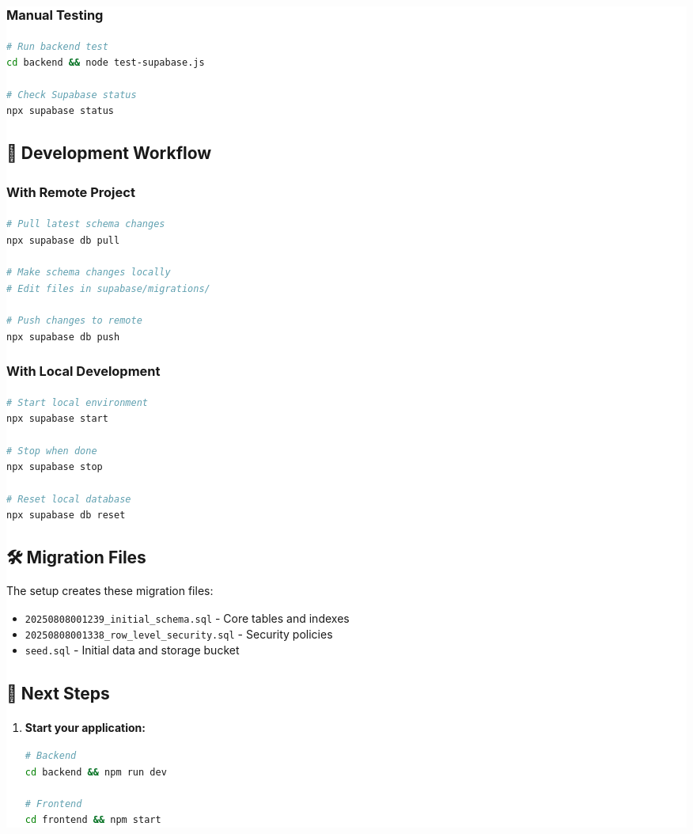 ### Manual Testing
```bash
# Run backend test
cd backend && node test-supabase.js

# Check Supabase status
npx supabase status
```

## 🔧 Development Workflow

### With Remote Project
```bash
# Pull latest schema changes
npx supabase db pull

# Make schema changes locally
# Edit files in supabase/migrations/

# Push changes to remote
npx supabase db push
```

### With Local Development
```bash
# Start local environment
npx supabase start

# Stop when done
npx supabase stop

# Reset local database
npx supabase db reset
```

## 🛠️ Migration Files

The setup creates these migration files:

- `20250808001239_initial_schema.sql` - Core tables and indexes
- `20250808001338_row_level_security.sql` - Security policies
- `seed.sql` - Initial data and storage bucket

## 🎯 Next Steps

1. **Start your application:**
   ```bash
   # Backend
   cd backend && npm run dev

   # Frontend
   cd frontend && npm start
   ```
